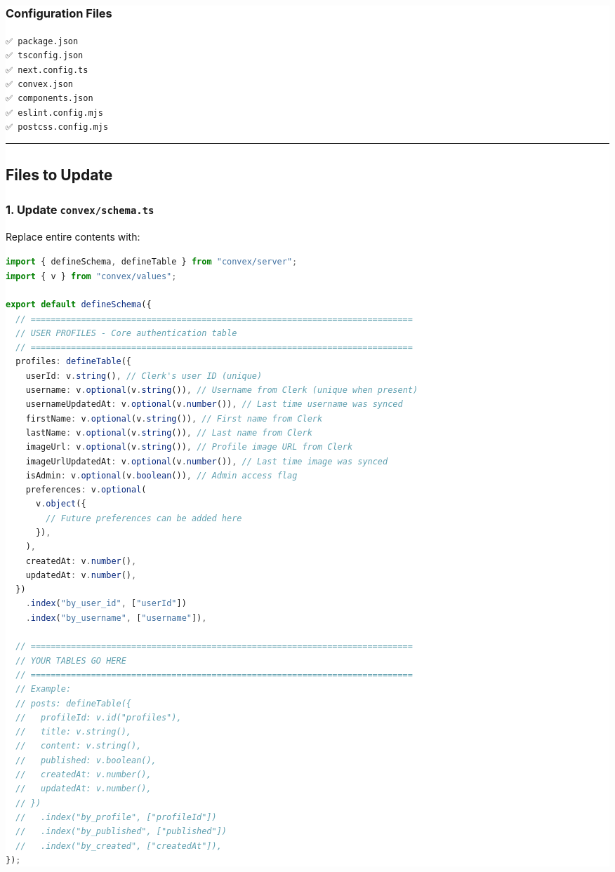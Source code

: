 ### Configuration Files
```
✅ package.json
✅ tsconfig.json
✅ next.config.ts
✅ convex.json
✅ components.json
✅ eslint.config.mjs
✅ postcss.config.mjs
```

---

## Files to Update

### 1. Update `convex/schema.ts`

Replace entire contents with:

```typescript
import { defineSchema, defineTable } from "convex/server";
import { v } from "convex/values";

export default defineSchema({
  // ============================================================================
  // USER PROFILES - Core authentication table
  // ============================================================================
  profiles: defineTable({
    userId: v.string(), // Clerk's user ID (unique)
    username: v.optional(v.string()), // Username from Clerk (unique when present)
    usernameUpdatedAt: v.optional(v.number()), // Last time username was synced
    firstName: v.optional(v.string()), // First name from Clerk
    lastName: v.optional(v.string()), // Last name from Clerk
    imageUrl: v.optional(v.string()), // Profile image URL from Clerk
    imageUrlUpdatedAt: v.optional(v.number()), // Last time image was synced
    isAdmin: v.optional(v.boolean()), // Admin access flag
    preferences: v.optional(
      v.object({
        // Future preferences can be added here
      }),
    ),
    createdAt: v.number(),
    updatedAt: v.number(),
  })
    .index("by_user_id", ["userId"])
    .index("by_username", ["username"]),

  // ============================================================================
  // YOUR TABLES GO HERE
  // ============================================================================
  // Example:
  // posts: defineTable({
  //   profileId: v.id("profiles"),
  //   title: v.string(),
  //   content: v.string(),
  //   published: v.boolean(),
  //   createdAt: v.number(),
  //   updatedAt: v.number(),
  // })
  //   .index("by_profile", ["profileId"])
  //   .index("by_published", ["published"])
  //   .index("by_created", ["createdAt"]),
});
```